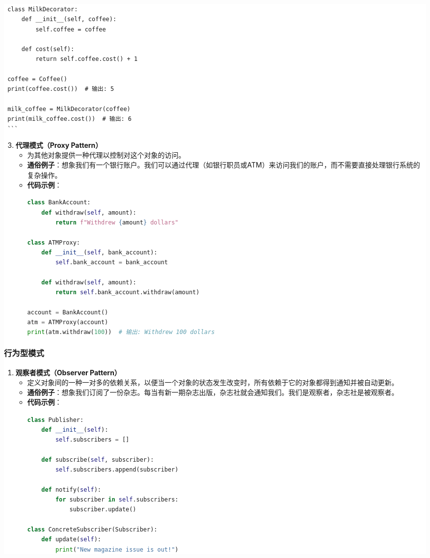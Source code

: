      class MilkDecorator:
         def __init__(self, coffee):
             self.coffee = coffee
     
         def cost(self):
             return self.coffee.cost() + 1
     
     coffee = Coffee()
     print(coffee.cost())  # 输出: 5
     
     milk_coffee = MilkDecorator(coffee)
     print(milk_coffee.cost())  # 输出: 6
     ```

3. **代理模式（Proxy Pattern）**
   - 为其他对象提供一种代理以控制对这个对象的访问。
   - **通俗例子**：想象我们有一个银行账户。我们可以通过代理（如银行职员或ATM）来访问我们的账户，而不需要直接处理银行系统的复杂操作。
   - **代码示例**：
     ```python
     class BankAccount:
         def withdraw(self, amount):
             return f"Withdrew {amount} dollars"
     
     class ATMProxy:
         def __init__(self, bank_account):
             self.bank_account = bank_account
     
         def withdraw(self, amount):
             return self.bank_account.withdraw(amount)
     
     account = BankAccount()
     atm = ATMProxy(account)
     print(atm.withdraw(100))  # 输出: Withdrew 100 dollars
     ```

### 行为型模式

1. **观察者模式（Observer Pattern）**
   - 定义对象间的一种一对多的依赖关系，以便当一个对象的状态发生改变时，所有依赖于它的对象都得到通知并被自动更新。
   - **通俗例子**：想象我们订阅了一份杂志。每当有新一期杂志出版，杂志社就会通知我们。我们是观察者，杂志社是被观察者。
   - **代码示例**：
     ```python
     class Publisher:
         def __init__(self):
             self.subscribers = []
     
         def subscribe(self, subscriber):
             self.subscribers.append(subscriber)
     
         def notify(self):
             for subscriber in self.subscribers:
                 subscriber.update()
     
     class ConcreteSubscriber(Subscriber):
         def update(self):
             print("New magazine issue is out!")
     